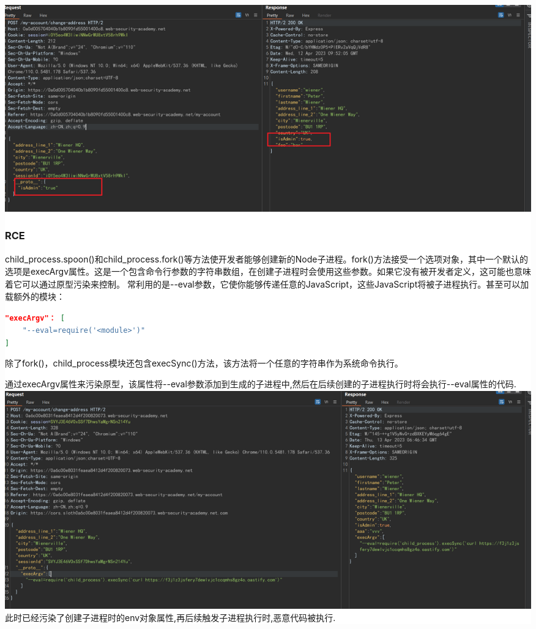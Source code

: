 ![](2023-04-12-17-52-16.png)  
### RCE
child_process.spoon()和child_process.fork()等方法使开发者能够创建新的Node子进程。fork()方法接受一个选项对象，其中一个默认的选项是execArgv属性。这是一个包含命令行参数的字符串数组，在创建子进程时会使用这些参数。如果它没有被开发者定义，这可能也意味着它可以通过原型污染来控制。
常利用的是--eval参数，它使你能够传递任意的JavaScript，这些JavaScript将被子进程执行。甚至可以加载额外的模块：
```json
"execArgv"： [
    "--eval=require('<module>')"
]
```
除了fork()，child_process模块还包含execSync()方法，该方法将一个任意的字符串作为系统命令执行。  

通过execArgv属性来污染原型，该属性将--eval参数添加到生成的子进程中,然后在后续创建的子进程执行时将会执行--eval属性的代码.  
![](2023-04-13-14-49-06.png)  
此时已经污染了创建子进程时的env对象属性,再后续触发子进程执行时,恶意代码被执行.  